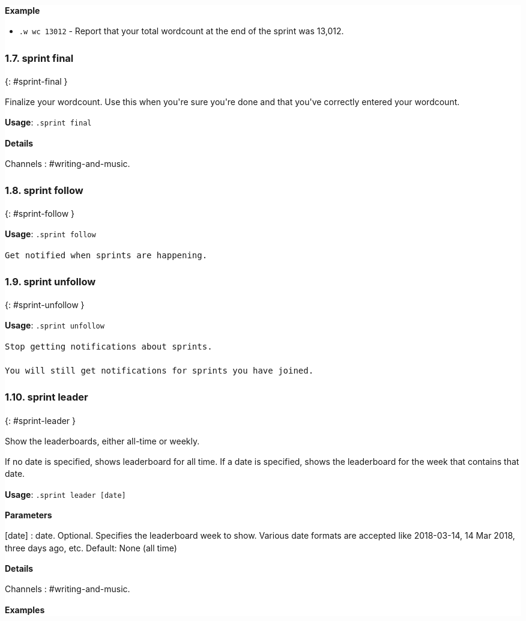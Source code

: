 
**Example**

* `.w wc 13012` - Report that your total wordcount at the end of the sprint was 13,012.

### 1.7. sprint final
{: #sprint-final }

Finalize your wordcount. Use this when you're sure you're done and that you've correctly entered your wordcount.

**Usage**: `.sprint final`

**Details**

Channels
: #writing-and-music.


### 1.8. sprint follow
{: #sprint-follow }

**Usage**: `.sprint follow`

<pre>Get notified when sprints are happening.</pre>

### 1.9. sprint unfollow
{: #sprint-unfollow }

**Usage**: `.sprint unfollow`

<pre>Stop getting notifications about sprints.

You will still get notifications for sprints you have joined.</pre>

### 1.10. sprint leader
{: #sprint-leader }

Show the leaderboards, either all-time or weekly.

If no date is specified, shows leaderboard for all time. If a date is specified, shows
the leaderboard for the week that contains that date.

**Usage**: `.sprint leader [date]`

**Parameters**

[date]
: date. Optional. Specifies the leaderboard week to show. Various date formats are accepted like 2018-03-14, 14 Mar 2018, three days ago, etc. Default: None (all time)




**Details**

Channels
: #writing-and-music.


**Examples**
